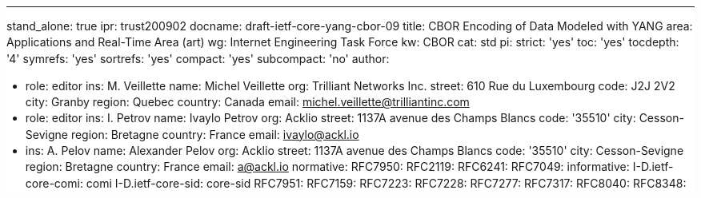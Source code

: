 ﻿---
stand_alone: true
ipr: trust200902
docname: draft-ietf-core-yang-cbor-09
title: CBOR Encoding of Data Modeled with YANG
area: Applications and Real-Time Area (art)
wg: Internet Engineering Task Force
kw: CBOR
cat: std
pi:
  strict: 'yes'
  toc: 'yes'
  tocdepth: '4'
  symrefs: 'yes'
  sortrefs: 'yes'
  compact: 'yes'
  subcompact: 'no'
author:
- role: editor
  ins: M. Veillette
  name: Michel Veillette
  org: Trilliant Networks Inc.
  street: 610 Rue du Luxembourg
  code: J2J 2V2
  city: Granby
  region: Quebec
  country: Canada
  email: michel.veillette@trilliantinc.com
- role: editor
  ins: I. Petrov
  name: Ivaylo Petrov
  org: Acklio 
  street: 1137A avenue des Champs Blancs
  code: '35510'
  city: Cesson-Sevigne
  region: Bretagne
  country: France
  email: ivaylo@ackl.io
- ins: A. Pelov
  name: Alexander Pelov
  org: Acklio
  street: 1137A avenue des Champs Blancs
  code: '35510'
  city: Cesson-Sevigne
  region: Bretagne
  country: France
  email: a@ackl.io
normative:
  RFC7950:
  RFC2119:
  RFC6241:
  RFC7049:
informative:
  I-D.ietf-core-comi: comi
  I-D.ietf-core-sid: core-sid
  RFC7951:
  RFC7159:
  RFC7223:
  RFC7228:
  RFC7277:
  RFC7317:
  RFC8040:
  RFC8348:

